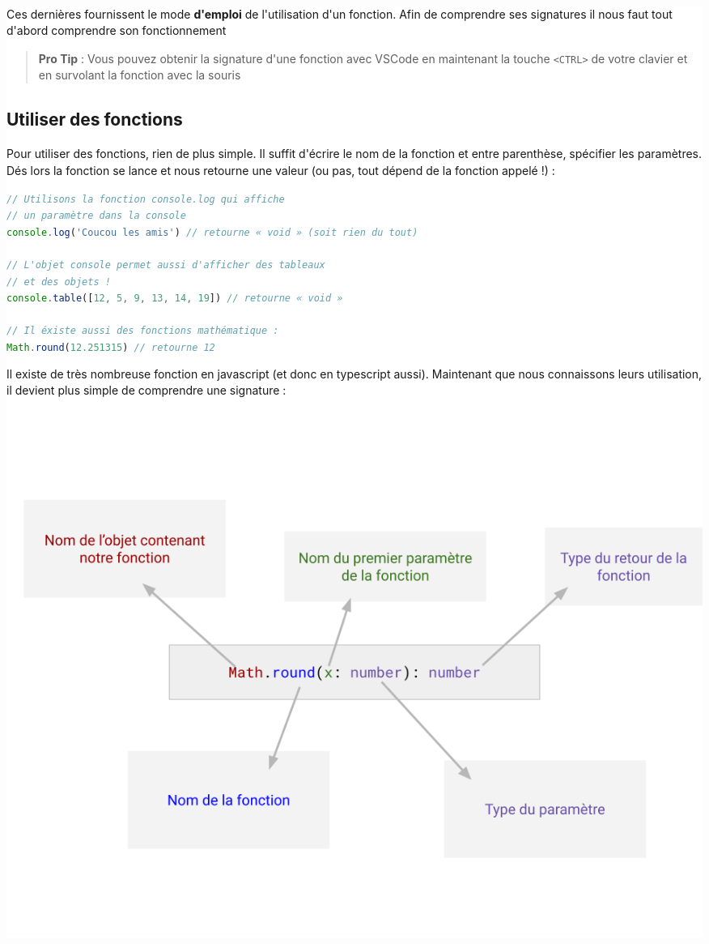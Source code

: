Ces dernières fournissent le mode **d'emploi** de l'utilisation d'un fonction. Afin de comprendre ses signatures il nous faut tout d'abord comprendre son fonctionnement

> **Pro Tip** : Vous pouvez obtenir la signature d'une fonction avec VSCode en maintenant la touche `<CTRL>` de votre clavier et en survolant la fonction avec la souris

## Utiliser des fonctions

Pour utiliser des fonctions, rien de plus simple. Il suffit d'écrire le nom de la fonction et entre parenthèse, spécifier les paramètres. Dés lors la fonction se lance et nous retourne une valeur (ou pas, tout dépend de la fonction appelé !) :

```typescript
// Utilisons la fonction console.log qui affiche
// un paramètre dans la console
console.log('Coucou les amis') // retourne « void » (soit rien du tout)

// L'objet console permet aussi d'afficher des tableaux
// et des objets !
console.table([12, 5, 9, 13, 14, 19]) // retourne « void »

// Il éxiste aussi des fonctions mathématique :
Math.round(12.251315) // retourne 12
```

Il existe de très nombreuse fonction en javascript (et donc en typescript aussi). Maintenant que nous connaissons leurs utilisation, il devient plus simple de comprendre une signature :

![signatures](../images/signatures.png)
